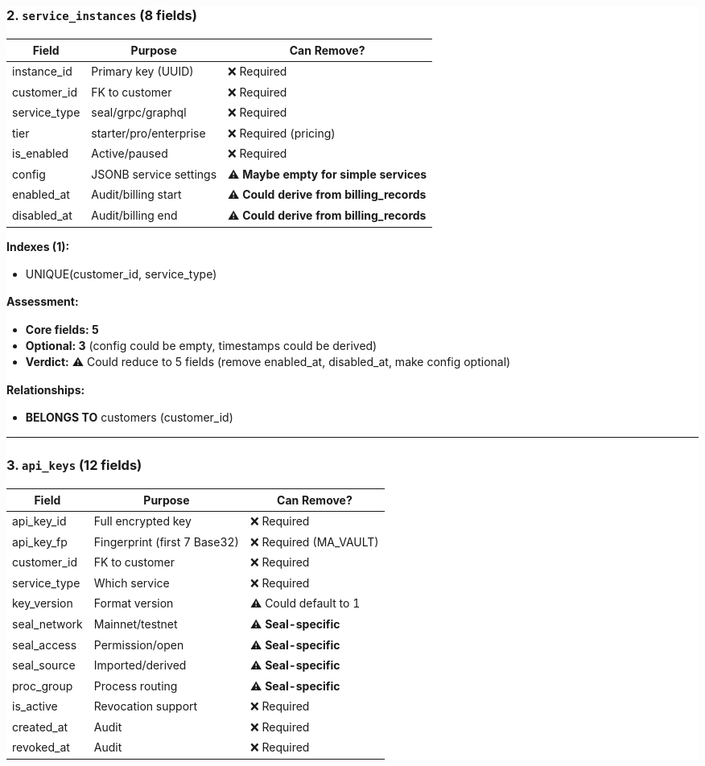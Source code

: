 
### 2. `service_instances` (8 fields)

| Field | Purpose | Can Remove? |
|-------|---------|-------------|
| instance_id | Primary key (UUID) | ❌ Required |
| customer_id | FK to customer | ❌ Required |
| service_type | seal/grpc/graphql | ❌ Required |
| tier | starter/pro/enterprise | ❌ Required (pricing) |
| is_enabled | Active/paused | ❌ Required |
| config | JSONB service settings | ⚠️ **Maybe empty for simple services** |
| enabled_at | Audit/billing start | ⚠️ **Could derive from billing_records** |
| disabled_at | Audit/billing end | ⚠️ **Could derive from billing_records** |

**Indexes (1):**
- UNIQUE(customer_id, service_type)

**Assessment:**
- **Core fields: 5**
- **Optional: 3** (config could be empty, timestamps could be derived)
- **Verdict:** ⚠️ Could reduce to 5 fields (remove enabled_at, disabled_at, make config optional)

**Relationships:**
- **BELONGS TO** customers (customer_id)

---

### 3. `api_keys` (12 fields)

| Field | Purpose | Can Remove? |
|-------|---------|-------------|
| api_key_id | Full encrypted key | ❌ Required |
| api_key_fp | Fingerprint (first 7 Base32) | ❌ Required (MA_VAULT) |
| customer_id | FK to customer | ❌ Required |
| service_type | Which service | ❌ Required |
| key_version | Format version | ⚠️ Could default to 1 |
| seal_network | Mainnet/testnet | ⚠️ **Seal-specific** |
| seal_access | Permission/open | ⚠️ **Seal-specific** |
| seal_source | Imported/derived | ⚠️ **Seal-specific** |
| proc_group | Process routing | ⚠️ **Seal-specific** |
| is_active | Revocation support | ❌ Required |
| created_at | Audit | ❌ Required |
| revoked_at | Audit | ❌ Required |
